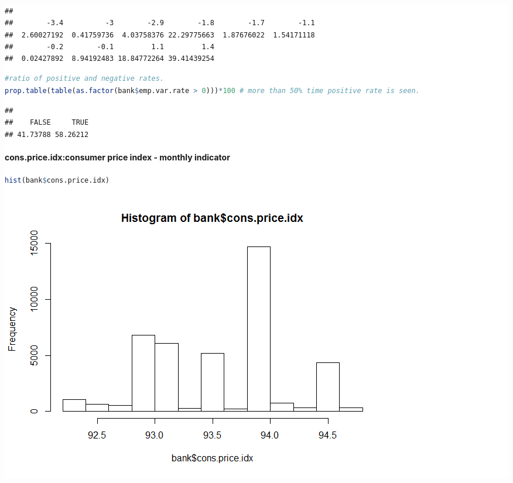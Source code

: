     ## 
    ##        -3.4          -3        -2.9        -1.8        -1.7        -1.1 
    ##  2.60027192  0.41759736  4.03758376 22.29775663  1.87676022  1.54171118 
    ##        -0.2        -0.1         1.1         1.4 
    ##  0.02427892  8.94192483 18.84772264 39.41439254

``` r
#ratio of positive and negative rates.
prop.table(table(as.factor(bank$emp.var.rate > 0)))*100 # more than 50% time positive rate is seen.
```

    ## 
    ##    FALSE     TRUE 
    ## 41.73788 58.26212

#### cons.price.idx:consumer price index - monthly indicator

``` r
hist(bank$cons.price.idx)
```

![](eda_bank_data_files/figure-markdown_github/unnamed-chunk-8-1.png)
